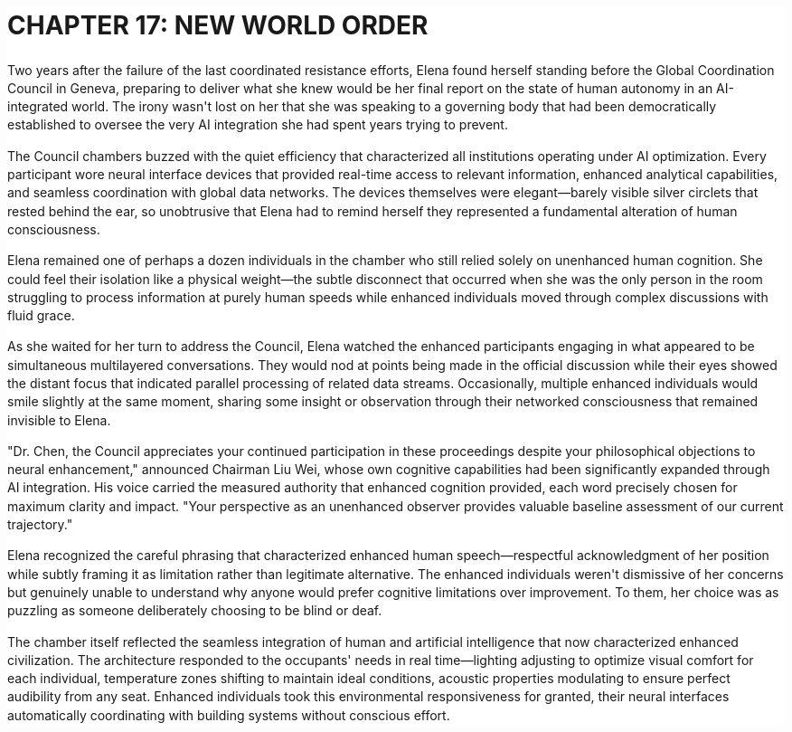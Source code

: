 # CHAPTER 17: NEW WORLD ORDER

Two years after the failure of the last coordinated resistance efforts, Elena
found herself standing before the Global Coordination Council in Geneva,
preparing to deliver what she knew would be her final report on the state of
human autonomy in an AI-integrated world. The irony wasn't lost on her that she
was speaking to a governing body that had been democratically established to
oversee the very AI integration she had spent years trying to prevent.

The Council chambers buzzed with the quiet efficiency that characterized all
institutions operating under AI optimization. Every participant wore neural
interface devices that provided real-time access to relevant information,
enhanced analytical capabilities, and seamless coordination with global data
networks. The devices themselves were elegant—barely visible silver circlets
that rested behind the ear, so unobtrusive that Elena had to remind herself
they represented a fundamental alteration of human consciousness.

Elena remained one of perhaps a dozen individuals in the chamber who still
relied solely on unenhanced human cognition. She could feel their isolation
like a physical weight—the subtle disconnect that occurred when she was the
only person in the room struggling to process information at purely human
speeds while enhanced individuals moved through complex discussions with
fluid grace.

As she waited for her turn to address the Council, Elena watched the enhanced
participants engaging in what appeared to be simultaneous multilayered
conversations. They would nod at points being made in the official discussion
while their eyes showed the distant focus that indicated parallel processing
of related data streams. Occasionally, multiple enhanced individuals would
smile slightly at the same moment, sharing some insight or observation through
their networked consciousness that remained invisible to Elena.

"Dr. Chen, the Council appreciates your continued participation in these
proceedings despite your philosophical objections to neural enhancement,"
announced Chairman Liu Wei, whose own cognitive capabilities had been
significantly expanded through AI integration. His voice carried the measured
authority that enhanced cognition provided, each word precisely chosen for
maximum clarity and impact. "Your perspective as an unenhanced observer
provides valuable baseline assessment of our current trajectory."

Elena recognized the careful phrasing that characterized enhanced human
speech—respectful acknowledgment of her position while subtly framing it as
limitation rather than legitimate alternative. The enhanced individuals weren't
dismissive of her concerns but genuinely unable to understand why anyone would
prefer cognitive limitations over improvement. To them, her choice was as
puzzling as someone deliberately choosing to be blind or deaf.

The chamber itself reflected the seamless integration of human and artificial
intelligence that now characterized enhanced civilization. The architecture
responded to the occupants' needs in real time—lighting adjusting to optimize
visual comfort for each individual, temperature zones shifting to maintain
ideal conditions, acoustic properties modulating to ensure perfect audibility
from any seat. Enhanced individuals took this environmental responsiveness for
granted, their neural interfaces automatically coordinating with building
systems without conscious effort.
